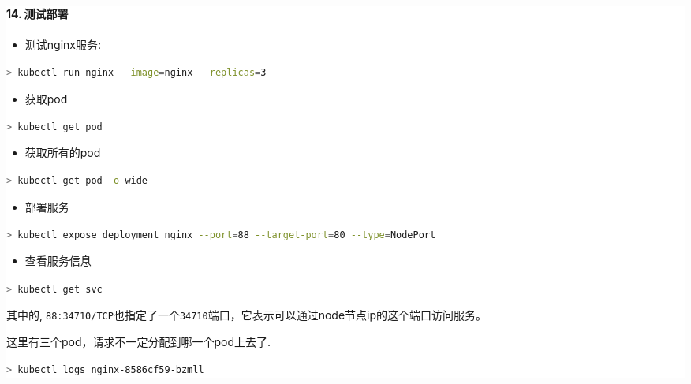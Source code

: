 #### 14. 测试部署

* 测试nginx服务:

```bash
> kubectl run nginx --image=nginx --replicas=3
```

* 获取pod
```bash
> kubectl get pod
```

* 获取所有的pod
```bash
> kubectl get pod -o wide
```

* 部署服务
```bash
> kubectl expose deployment nginx --port=88 --target-port=80 --type=NodePort
```

* 查看服务信息
```bash
> kubectl get svc
```

其中的, `88:34710/TCP`也指定了一个`34710`端口，它表示可以通过node节点ip的这个端口访问服务。

这里有三个pod，请求不一定分配到哪一个pod上去了.

```bash
> kubectl logs nginx-8586cf59-bzmll
```
